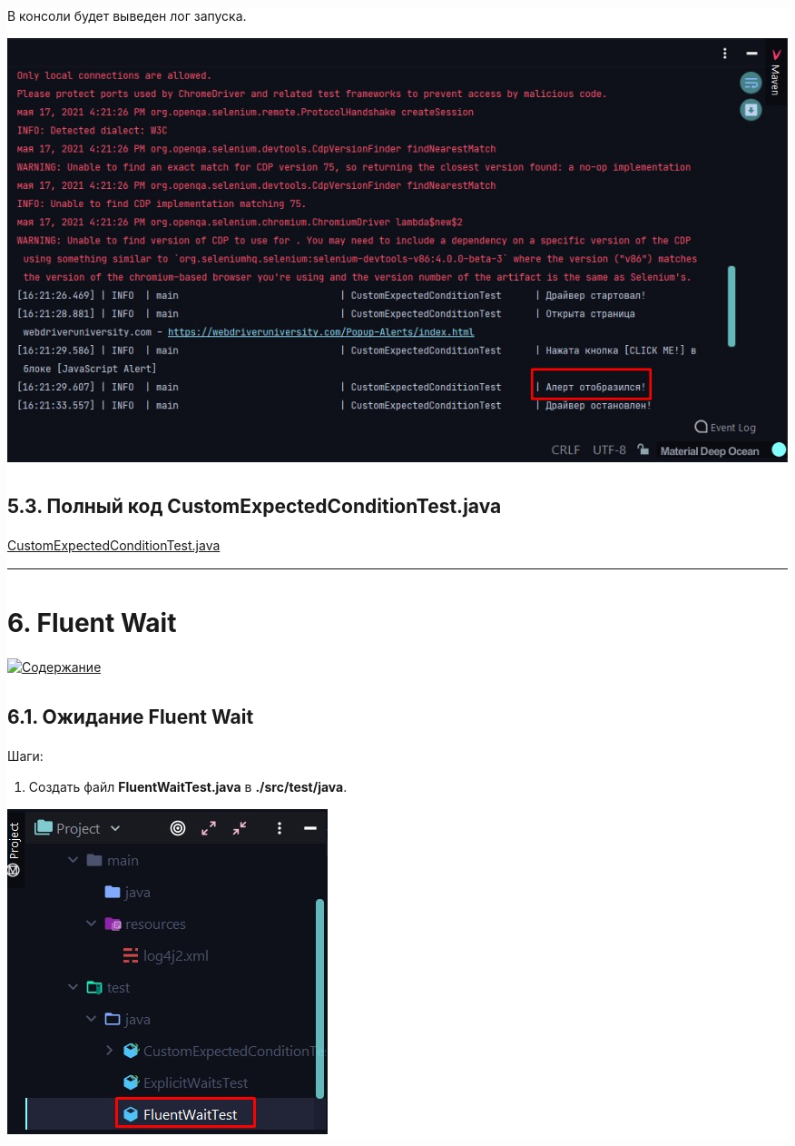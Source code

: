 В консоли будет выведен лог запуска.

![New Maven Project - Лог запуска](./_Files/5.%20New%20Project/52.jpg "New Maven Project - Лог запуска")

## 5.3. Полный код CustomExpectedConditionTest.java

[CustomExpectedConditionTest.java](_Sample/src/test/java/CustomExpectedConditionTest.java)

***

# 6. Fluent Wait

[![Содержание](https://img.shields.io/badge/-Содержание-66eeff)](#содержание)

## 6.1. Ожидание Fluent Wait

Шаги:

1. Создать файл **FluentWaitTest.java** в **./src/test/java**.

![New Maven Project - CustomExpectedConditionTest.java](./_Files/5.%20New%20Project/53.jpg "New Maven Project - FluentWaitTest.java")
